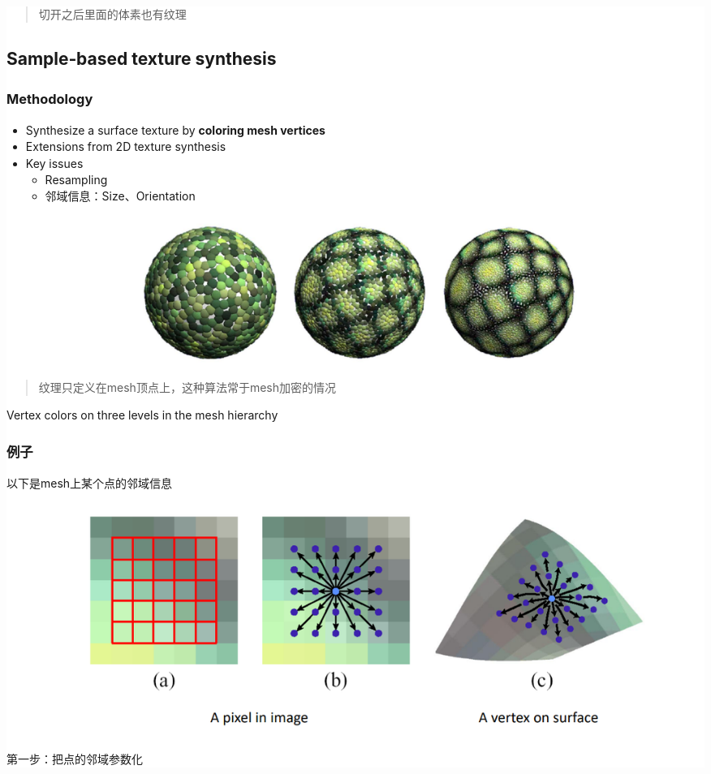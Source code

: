> 切开之后里面的体素也有纹理

## Sample‐based texture synthesis   


### Methodology    

 - Synthesize a surface texture by **coloring mesh vertices**    
 - Extensions from 2D texture synthesis    
 - Key issues   
    - Resampling    
    - 邻域信息：Size、Orientation    


![](../assets/合成54.png)     

> 纹理只定义在mesh顶点上，这种算法常于mesh加密的情况

Vertex colors on three levels in the mesh hierarchy    



### 例子

以下是mesh上某个点的邻域信息

![](../assets/合成55.png)     

第一步：把点的邻域参数化 
